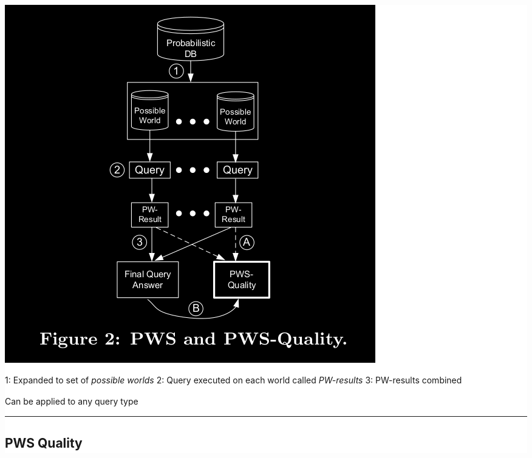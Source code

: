 ![bg](1_possib_worlds.png)

1: Expanded to set of _possible worlds_
2: Query executed on each world
called _PW-results_
3: PW-results combined

Can be applied to any query type

---

## PWS Quality
